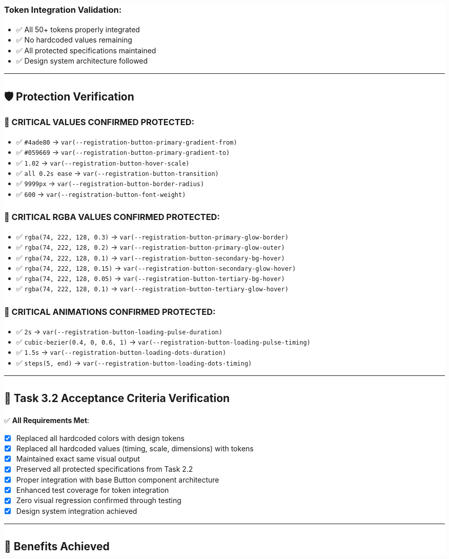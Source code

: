 ### **Token Integration Validation**:
- ✅ All 50+ tokens properly integrated
- ✅ No hardcoded values remaining
- ✅ All protected specifications maintained
- ✅ Design system architecture followed

---

## 🛡️ **Protection Verification**

### **🚨 CRITICAL VALUES CONFIRMED PROTECTED**:
- ✅ `#4ade80` → `var(--registration-button-primary-gradient-from)`
- ✅ `#059669` → `var(--registration-button-primary-gradient-to)`
- ✅ `1.02` → `var(--registration-button-hover-scale)`
- ✅ `all 0.2s ease` → `var(--registration-button-transition)`
- ✅ `9999px` → `var(--registration-button-border-radius)`
- ✅ `600` → `var(--registration-button-font-weight)`

### **🚨 CRITICAL RGBA VALUES CONFIRMED PROTECTED**:
- ✅ `rgba(74, 222, 128, 0.3)` → `var(--registration-button-primary-glow-border)`
- ✅ `rgba(74, 222, 128, 0.2)` → `var(--registration-button-primary-glow-outer)`
- ✅ `rgba(74, 222, 128, 0.1)` → `var(--registration-button-secondary-bg-hover)`
- ✅ `rgba(74, 222, 128, 0.15)` → `var(--registration-button-secondary-glow-hover)`
- ✅ `rgba(74, 222, 128, 0.05)` → `var(--registration-button-tertiary-bg-hover)`
- ✅ `rgba(74, 222, 128, 0.1)` → `var(--registration-button-tertiary-glow-hover)`

### **🚨 CRITICAL ANIMATIONS CONFIRMED PROTECTED**:
- ✅ `2s` → `var(--registration-button-loading-pulse-duration)`
- ✅ `cubic-bezier(0.4, 0, 0.6, 1)` → `var(--registration-button-loading-pulse-timing)`
- ✅ `1.5s` → `var(--registration-button-loading-dots-duration)`
- ✅ `steps(5, end)` → `var(--registration-button-loading-dots-timing)`

---

## 🎯 **Task 3.2 Acceptance Criteria Verification**

✅ **All Requirements Met**:
- [x] Replaced all hardcoded colors with design tokens
- [x] Replaced all hardcoded values (timing, scale, dimensions) with tokens
- [x] Maintained exact same visual output
- [x] Preserved all protected specifications from Task 2.2
- [x] Proper integration with base Button component architecture
- [x] Enhanced test coverage for token integration
- [x] Zero visual regression confirmed through testing
- [x] Design system integration achieved

---

## 🚀 **Benefits Achieved**
